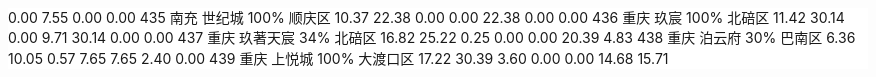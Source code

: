 0.00
7.55
0.00
0.00
435
南充
世纪城
100%
顺庆区
10.37
22.38
0.00
0.00
22.38
0.00
0.00
436
重庆
玖宸
100%
北碚区
11.42
30.14
0.00
9.71
30.14
0.00
0.00
437
重庆
玖著天宸
34%
北碚区
16.82
25.22
0.25
0.00
0.00
20.39
4.83
438
重庆
泊云府
30%
巴南区
6.36
10.05
0.57
7.65
7.65
2.40
0.00
439
重庆
上悦城
100%
大渡口区
17.22
30.39
3.60
0.00
0.00
14.68
15.71